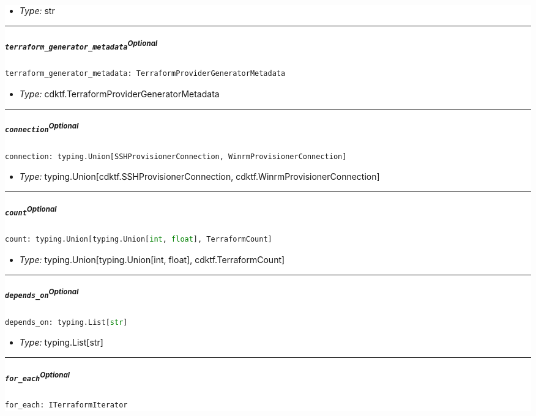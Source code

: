 - *Type:* str

---

##### `terraform_generator_metadata`<sup>Optional</sup> <a name="terraform_generator_metadata" id="@cdktf/provider-opentelekomcloud.dcHostedConnectV3.DcHostedConnectV3.property.terraformGeneratorMetadata"></a>

```python
terraform_generator_metadata: TerraformProviderGeneratorMetadata
```

- *Type:* cdktf.TerraformProviderGeneratorMetadata

---

##### `connection`<sup>Optional</sup> <a name="connection" id="@cdktf/provider-opentelekomcloud.dcHostedConnectV3.DcHostedConnectV3.property.connection"></a>

```python
connection: typing.Union[SSHProvisionerConnection, WinrmProvisionerConnection]
```

- *Type:* typing.Union[cdktf.SSHProvisionerConnection, cdktf.WinrmProvisionerConnection]

---

##### `count`<sup>Optional</sup> <a name="count" id="@cdktf/provider-opentelekomcloud.dcHostedConnectV3.DcHostedConnectV3.property.count"></a>

```python
count: typing.Union[typing.Union[int, float], TerraformCount]
```

- *Type:* typing.Union[typing.Union[int, float], cdktf.TerraformCount]

---

##### `depends_on`<sup>Optional</sup> <a name="depends_on" id="@cdktf/provider-opentelekomcloud.dcHostedConnectV3.DcHostedConnectV3.property.dependsOn"></a>

```python
depends_on: typing.List[str]
```

- *Type:* typing.List[str]

---

##### `for_each`<sup>Optional</sup> <a name="for_each" id="@cdktf/provider-opentelekomcloud.dcHostedConnectV3.DcHostedConnectV3.property.forEach"></a>

```python
for_each: ITerraformIterator
```
